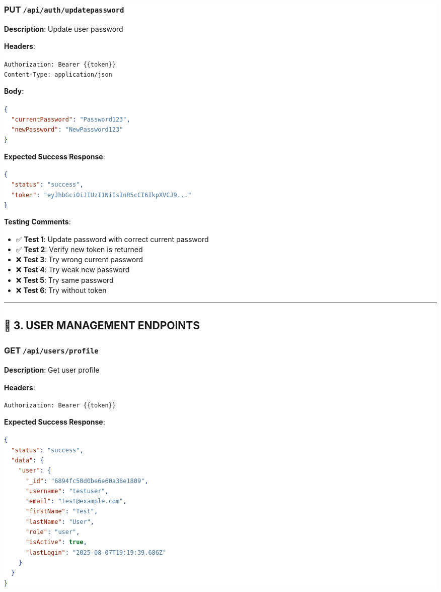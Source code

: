 
### **PUT** `/api/auth/updatepassword`
**Description**: Update user password

**Headers**:
```
Authorization: Bearer {{token}}
Content-Type: application/json
```

**Body**:
```json
{
  "currentPassword": "Password123",
  "newPassword": "NewPassword123"
}
```

**Expected Success Response**:
```json
{
  "status": "success",
  "token": "eyJhbGciOiJIUzI1NiIsInR5cCI6IkpXVCJ9..."
}
```

**Testing Comments**:
- ✅ **Test 1**: Update password with correct current password
- ✅ **Test 2**: Verify new token is returned
- ❌ **Test 3**: Try wrong current password
- ❌ **Test 4**: Try weak new password
- ❌ **Test 5**: Try same password
- ❌ **Test 6**: Try without token

---

## 👥 **3. USER MANAGEMENT ENDPOINTS**

### **GET** `/api/users/profile`
**Description**: Get user profile

**Headers**:
```
Authorization: Bearer {{token}}
```

**Expected Success Response**:
```json
{
  "status": "success",
  "data": {
    "user": {
      "_id": "6894fc50d0be6e60a38e1809",
      "username": "testuser",
      "email": "test@example.com",
      "firstName": "Test",
      "lastName": "User",
      "role": "user",
      "isActive": true,
      "lastLogin": "2025-08-07T19:19:39.686Z"
    }
  }
}
```

